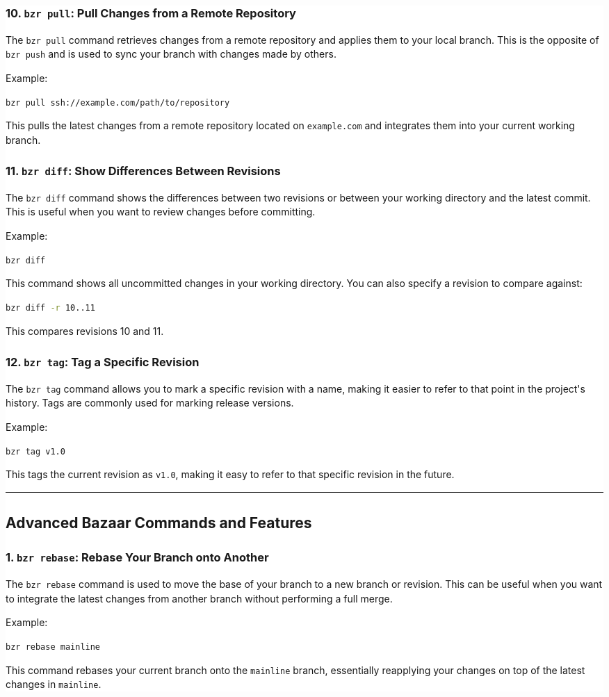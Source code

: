 ### 10. `bzr pull`: Pull Changes from a Remote Repository

The `bzr pull` command retrieves changes from a remote repository and applies them to your local branch. This is the opposite of `bzr push` and is used to sync your branch with changes made by others.

Example:
```bash
bzr pull ssh://example.com/path/to/repository
```
This pulls the latest changes from a remote repository located on `example.com` and integrates them into your current working branch.

### 11. `bzr diff`: Show Differences Between Revisions

The `bzr diff` command shows the differences between two revisions or between your working directory and the latest commit. This is useful when you want to review changes before committing.

Example:
```bash
bzr diff
```
This command shows all uncommitted changes in your working directory. You can also specify a revision to compare against:

```bash
bzr diff -r 10..11
```
This compares revisions 10 and 11.

### 12. `bzr tag`: Tag a Specific Revision

The `bzr tag` command allows you to mark a specific revision with a name, making it easier to refer to that point in the project's history. Tags are commonly used for marking release versions.

Example:
```bash
bzr tag v1.0
```
This tags the current revision as `v1.0`, making it easy to refer to that specific revision in the future.

---

## Advanced Bazaar Commands and Features

### 1. `bzr rebase`: Rebase Your Branch onto Another

The `bzr rebase` command is used to move the base of your branch to a new branch or revision. This can be useful when you want to integrate the latest changes from another branch without performing a full merge.

Example:
```bash
bzr rebase mainline
```
This command rebases your current branch onto the `mainline` branch, essentially reapplying your changes on top of the latest changes in `mainline`.
